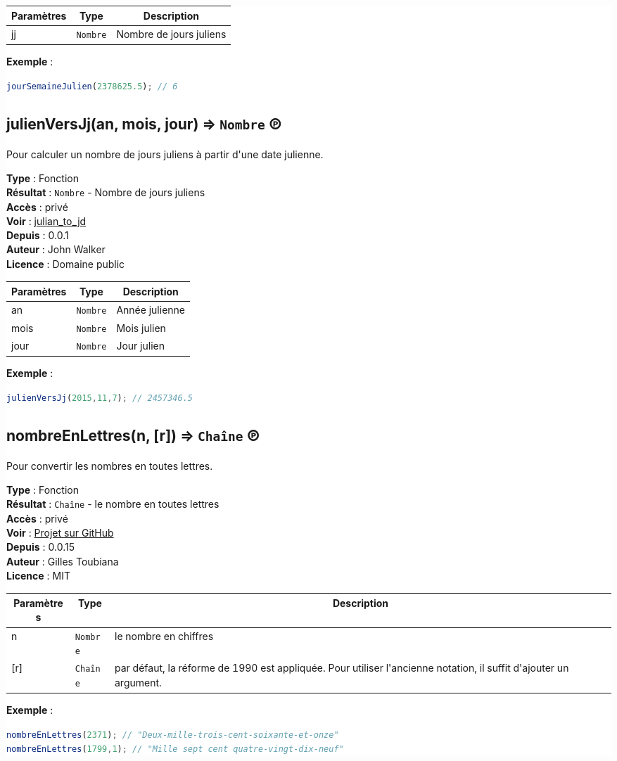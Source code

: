 | Paramètres | Type | Description |
| --- | --- | --- |
| jj | <code>Nombre</code> | Nombre de jours juliens |

**Exemple** :  
```js
jourSemaineJulien(2378625.5); // 6
```
<a name="julienVersJj"></a>

## julienVersJj(an, mois, jour) ⇒ <code>Nombre</code> ℗
Pour calculer un nombre de jours juliens à partir d'une date julienne.

**Type** : Fonction  
**Résultat** : <code>Nombre</code> - Nombre de jours juliens  
**Accès** : privé  
**Voir** : [julian_to_jd](http://fourmilab.ch/documents/calendar/)  
**Depuis** : 0.0.1  
**Auteur** : John Walker  
**Licence** : Domaine public  

| Paramètres | Type | Description |
| --- | --- | --- |
| an | <code>Nombre</code> | Année julienne |
| mois | <code>Nombre</code> | Mois julien |
| jour | <code>Nombre</code> | Jour julien |

**Exemple** :  
```js
julienVersJj(2015,11,7); // 2457346.5
```
<a name="nombreEnLettres"></a>

## nombreEnLettres(n, [r]) ⇒ <code>Chaîne</code> ℗
Pour convertir les nombres en toutes lettres.

**Type** : Fonction  
**Résultat** : <code>Chaîne</code> - le nombre en toutes lettres  
**Accès** : privé  
**Voir** : [Projet sur GitHub](https://github.com/gtoubiana/acte)  
**Depuis** : 0.0.15  
**Auteur** : Gilles Toubiana  
**Licence** : MIT  

| Paramètres | Type | Description |
| --- | --- | --- |
| n | <code>Nombre</code> | le nombre en chiffres |
| [r] | <code>Chaîne</code> | par défaut, la réforme de 1990 est appliquée. Pour utiliser l'ancienne notation, il suffit d'ajouter un argument. |

**Exemple** :  
```js
nombreEnLettres(2371); // "Deux-mille-trois-cent-soixante-et-onze"
nombreEnLettres(1799,1); // "Mille sept cent quatre-vingt-dix-neuf"
```
<a name="nombreOrdinal"></a>
